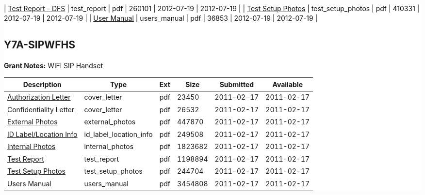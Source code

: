 | [Test Report - DFS](Y7A-WPEA127NI/2130f0603444fa908955526ee20dea27/1747427.pdf) | test_report | pdf | 260101 | 2012-07-19 | 2012-07-19 |
| [Test Setup Photos](Y7A-WPEA127NI/2130f0603444fa908955526ee20dea27/1747428.pdf) | test_setup_photos | pdf | 410331 | 2012-07-19 | 2012-07-19 |
| [User Manual](Y7A-WPEA127NI/2130f0603444fa908955526ee20dea27/1747429.pdf) | users_manual | pdf | 36853 | 2012-07-19 | 2012-07-19 |
## Y7A-SIPWFHS
**Grant Notes:** WiFi SIP Handset

| Description | Type | Ext | Size | Submitted | Available |
| ----------- | ---- | --- | ---- | --------- | --------- |
| [Authorization Letter](Y7A-SIPWFHS/7d78f1d1acdb67e6bb8e6619b76e590e/1417576.pdf) | cover_letter | pdf | 23450 | 2011-02-17 | 2011-02-17 |
| [Confidentiality Letter](Y7A-SIPWFHS/7d78f1d1acdb67e6bb8e6619b76e590e/1417577.pdf) | cover_letter | pdf | 26532 | 2011-02-17 | 2011-02-17 |
| [External Photos](Y7A-SIPWFHS/7d78f1d1acdb67e6bb8e6619b76e590e/1417578.pdf) | external_photos | pdf | 447870 | 2011-02-17 | 2011-02-17 |
| [ID Label/Location Info](Y7A-SIPWFHS/7d78f1d1acdb67e6bb8e6619b76e590e/1417581.pdf) | id_label_location_info | pdf | 249508 | 2011-02-17 | 2011-02-17 |
| [Internal Photos](Y7A-SIPWFHS/7d78f1d1acdb67e6bb8e6619b76e590e/1417582.pdf) | internal_photos | pdf | 1823682 | 2011-02-17 | 2011-02-17 |
| [Test Report](Y7A-SIPWFHS/7d78f1d1acdb67e6bb8e6619b76e590e/1417580.pdf) | test_report | pdf | 1198894 | 2011-02-17 | 2011-02-17 |
| [Test Setup Photos](Y7A-SIPWFHS/7d78f1d1acdb67e6bb8e6619b76e590e/1417579.pdf) | test_setup_photos | pdf | 244704 | 2011-02-17 | 2011-02-17 |
| [Users Manual](Y7A-SIPWFHS/7d78f1d1acdb67e6bb8e6619b76e590e/1417583.pdf) | users_manual | pdf | 3454808 | 2011-02-17 | 2011-02-17 |
